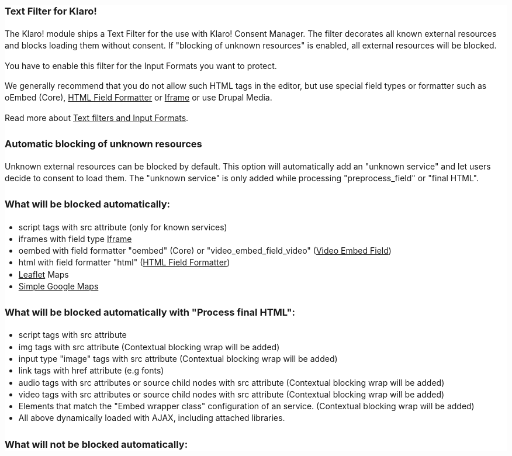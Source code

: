 ### Text Filter for Klaro!

The Klaro! module ships a Text Filter for the use with Klaro! Consent Manager.
The filter decorates all known external resources and blocks loading them
without consent. If "blocking of unknown resources" is enabled, all external
resources will be blocked.

You have to enable this filter for the Input Formats you want to protect.

We generally recommend that you do not allow such HTML tags in the editor,
but use special field types or formatter such as oEmbed (Core),
[HTML Field Formatter](https://www.drupal.org/project/html_field_formatter) or [Iframe](https://www.drupal.org/project/iframe)
or use Drupal Media.

Read more about [Text filters and Input Formats](https://www.drupal.org/node/213156).

### Automatic blocking of unknown resources

Unknown external resources can be blocked by default. This option will
automatically add an "unknown service" and let users decide to consent to
load them. The "unknown service" is only added while processing "preprocess_field"
or "final HTML".

### What will be blocked automatically:

* script tags with src attribute (only for known services)
* iframes with field type [Iframe](https://www.drupal.org/project/iframe)
* oembed with field formatter "oembed" (Core) or "video_embed_field_video" ([Video Embed Field](https://www.drupal.org/project/video_embed_field))
* html with field formatter "html" ([HTML Field Formatter](https://www.drupal.org/project/html_field_formatter))
* [Leaflet](https://www.drupal.org/project/leaflet) Maps
* [Simple Google Maps](https://www.drupal.org/project/simple_gmap)

### What will be blocked automatically with "Process final HTML":

* script tags with src attribute
* img tags with src attribute (Contextual blocking wrap will be added)
* input type "image" tags with src attribute (Contextual blocking wrap will be
  added)
* link tags with href attribute (e.g fonts)
* audio tags with src attributes or source child nodes with src attribute
  (Contextual blocking wrap will be added)
* video tags with src attributes or source child nodes with src attribute
  (Contextual blocking wrap will be added)
* Elements that match the "Embed wrapper class" configuration of an service.
  (Contextual blocking wrap will be added)
* All above dynamically loaded with AJAX, including attached libraries.

### What will **not** be blocked automatically:
